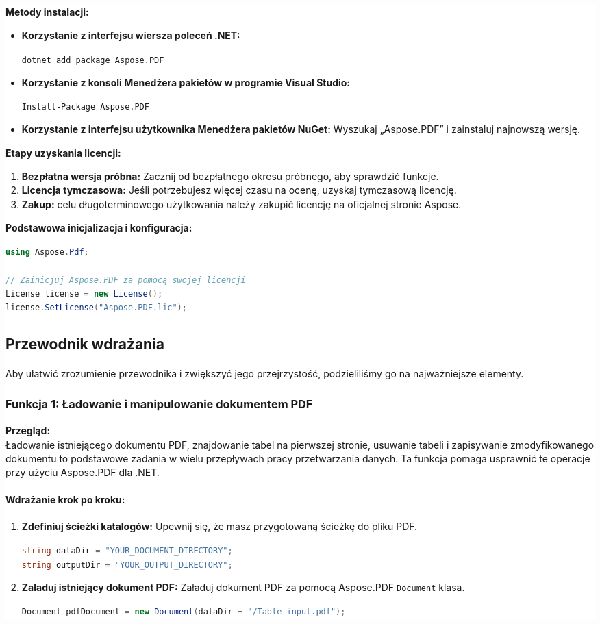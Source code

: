**Metody instalacji:**

- **Korzystanie z interfejsu wiersza poleceń .NET:**
  ```bash
  dotnet add package Aspose.PDF
  ```

- **Korzystanie z konsoli Menedżera pakietów w programie Visual Studio:**
  ```
  Install-Package Aspose.PDF
  ```

- **Korzystanie z interfejsu użytkownika Menedżera pakietów NuGet:**
  Wyszukaj „Aspose.PDF” i zainstaluj najnowszą wersję.

**Etapy uzyskania licencji:**

1. **Bezpłatna wersja próbna:** Zacznij od bezpłatnego okresu próbnego, aby sprawdzić funkcje.
2. **Licencja tymczasowa:** Jeśli potrzebujesz więcej czasu na ocenę, uzyskaj tymczasową licencję.
3. **Zakup:** celu długoterminowego użytkowania należy zakupić licencję na oficjalnej stronie Aspose.

**Podstawowa inicjalizacja i konfiguracja:**
```csharp
using Aspose.Pdf;

// Zainicjuj Aspose.PDF za pomocą swojej licencji
License license = new License();
license.SetLicense("Aspose.PDF.lic");
```

## Przewodnik wdrażania

Aby ułatwić zrozumienie przewodnika i zwiększyć jego przejrzystość, podzieliliśmy go na najważniejsze elementy.

### Funkcja 1: Ładowanie i manipulowanie dokumentem PDF

**Przegląd:**  
Ładowanie istniejącego dokumentu PDF, znajdowanie tabel na pierwszej stronie, usuwanie tabeli i zapisywanie zmodyfikowanego dokumentu to podstawowe zadania w wielu przepływach pracy przetwarzania danych. Ta funkcja pomaga usprawnić te operacje przy użyciu Aspose.PDF dla .NET.

#### Wdrażanie krok po kroku:

1. **Zdefiniuj ścieżki katalogów:**
   Upewnij się, że masz przygotowaną ścieżkę do pliku PDF.
   ```csharp
   string dataDir = "YOUR_DOCUMENT_DIRECTORY";
   string outputDir = "YOUR_OUTPUT_DIRECTORY";
   ```

2. **Załaduj istniejący dokument PDF:**
   Załaduj dokument PDF za pomocą Aspose.PDF `Document` klasa.
   ```csharp
   Document pdfDocument = new Document(dataDir + "/Table_input.pdf");
   ```
